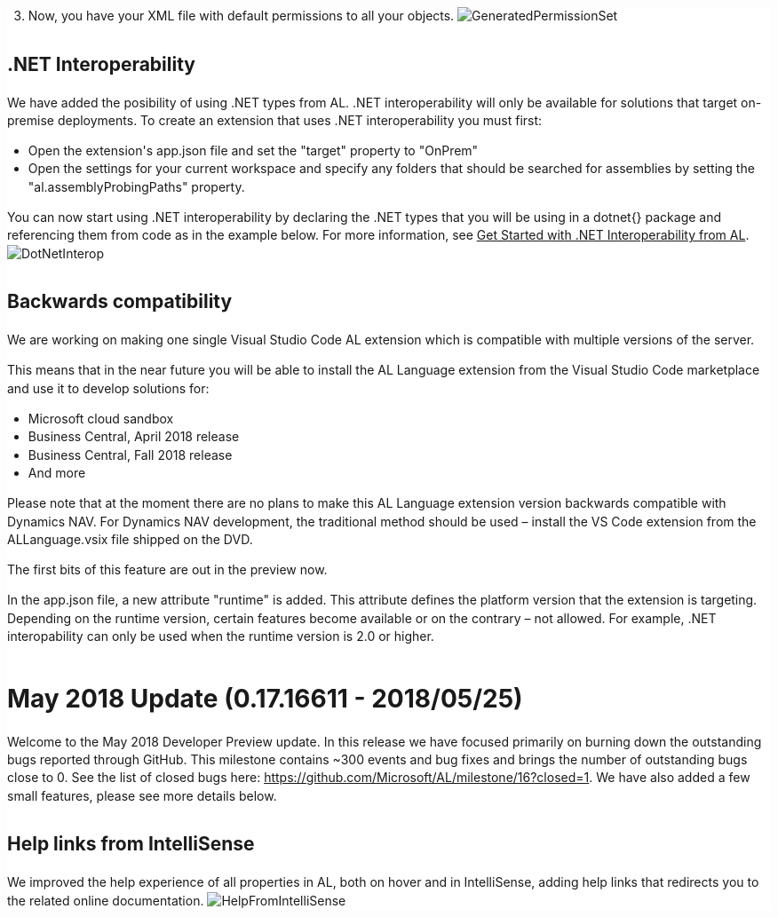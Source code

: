 3. Now, you have your XML file with default permissions to all your objects.
![GeneratedPermissionSet](https://msdnshared.blob.core.windows.net/media/2018/06/GetImage-17.png)

## .NET Interoperability

We have added the posibility of using .NET types from AL. .NET interoperability will only be available for solutions that target on-premise deployments.
To create an extension that uses .NET interoperability you must first:
- Open the extension's app.json file and set the "target" property to "OnPrem"
- Open the settings for your current workspace and specify any folders that should be searched for assemblies by setting the "al.assemblyProbingPaths" property.

You can now start using .NET interoperability by declaring the .NET types that you will be using in a dotnet{} package and referencing them from code as in the example below. For more information, see [Get Started with .NET Interoperability from AL](https://docs.microsoft.com/en-us/dynamics365/business-central/dev-itpro/developer/devenv-get-started-call-dotnet-from-al).
![DotNetInterop](https://msdnshared.blob.core.windows.net/media/2018/06/GetImage-12.png)

## Backwards compatibility
We are working on making one single Visual Studio Code AL extension which is compatible with multiple versions of the server.

This means that in the near future you will be able to install the AL Language extension from the Visual Studio Code marketplace and use it to develop solutions for:
- Microsoft cloud sandbox
- Business Central, April 2018 release
- Business Central, Fall 2018 release
- And more

Please note that at the moment there are no plans to make this AL Language extension version backwards compatible with Dynamics NAV. For Dynamics NAV development, the traditional method should be used – install the VS Code extension from the ALLanguage.vsix file shipped on the DVD.

The first bits of this feature are out in the preview now.

In the app.json file, a new attribute "runtime" is added. This attribute defines the platform version that the extension is targeting. Depending on the runtime version, certain features become available or on the contrary – not allowed. For example, .NET interopability can only be used when the runtime version is 2.0 or higher.

# May 2018 Update (0.17.16611 - 2018/05/25)

Welcome to the May 2018 Developer Preview update. In this release we have focused primarily on burning down the outstanding bugs reported through GitHub. This milestone contains ~300 events and bug fixes and brings the number of outstanding bugs close to 0. See the list of closed bugs here: https://github.com/Microsoft/AL/milestone/16?closed=1. We have also added a few small features, please see more details below.

## Help links from IntelliSense
We improved the help experience of all properties in AL, both on hover and in IntelliSense, adding help links that redirects you to the related online documentation.
![HelpFromIntelliSense](https://msdnshared.blob.core.windows.net/media/2018/05/May-PropertyLinks.gif)

